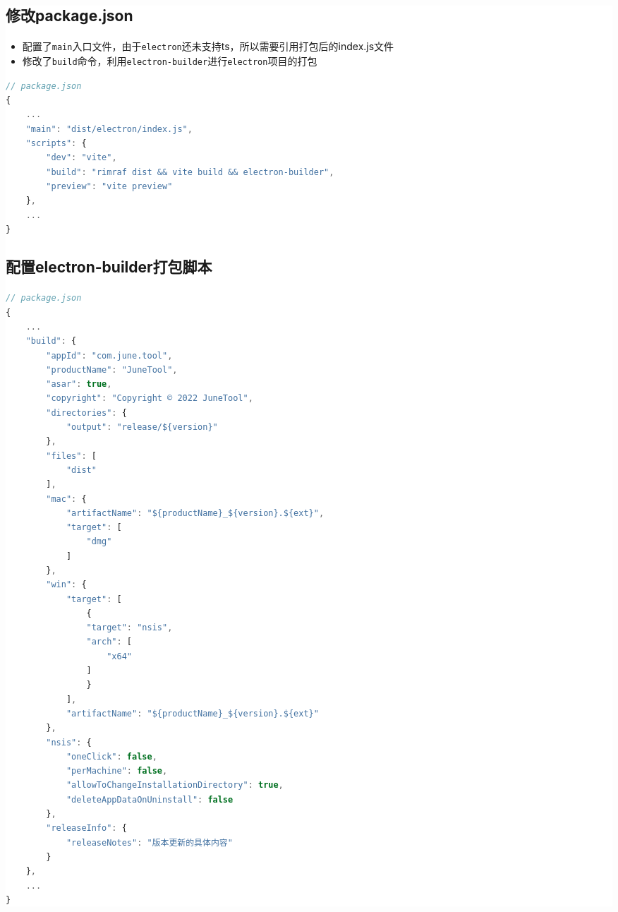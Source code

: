 ## 修改package.json
+ 配置了`main`入口文件，由于`electron`还未支持ts，所以需要引用打包后的index.js文件
+ 修改了`build`命令，利用`electron-builder`进行`electron`项目的打包

```javascript
// package.json
{
    ...
    "main": "dist/electron/index.js",
    "scripts": {
        "dev": "vite",
        "build": "rimraf dist && vite build && electron-builder",
        "preview": "vite preview"
    },
    ...
}
```

## 配置electron-builder打包脚本
```javascript
// package.json
{
    ...
    "build": {
        "appId": "com.june.tool",
        "productName": "JuneTool",
        "asar": true,
        "copyright": "Copyright © 2022 JuneTool",
        "directories": {
            "output": "release/${version}"
        },
        "files": [
            "dist"
        ],
        "mac": {
            "artifactName": "${productName}_${version}.${ext}",
            "target": [
                "dmg"
            ]
        },
        "win": {
            "target": [
                {
                "target": "nsis",
                "arch": [
                    "x64"
                ]
                }
            ],
            "artifactName": "${productName}_${version}.${ext}"
        },
        "nsis": {
            "oneClick": false,
            "perMachine": false,
            "allowToChangeInstallationDirectory": true,
            "deleteAppDataOnUninstall": false
        },
        "releaseInfo": {
            "releaseNotes": "版本更新的具体内容"
        }
    },
    ...
}
```